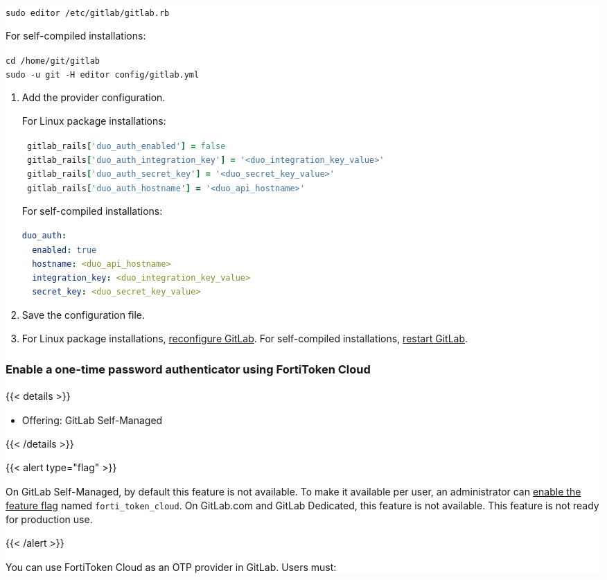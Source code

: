    ```shell
   sudo editor /etc/gitlab/gitlab.rb
   ```

   For self-compiled installations:

   ```shell
   cd /home/git/gitlab
   sudo -u git -H editor config/gitlab.yml
   ```

1. Add the provider configuration.

   For Linux package installations:

   ```ruby
    gitlab_rails['duo_auth_enabled'] = false
    gitlab_rails['duo_auth_integration_key'] = '<duo_integration_key_value>'
    gitlab_rails['duo_auth_secret_key'] = '<duo_secret_key_value>'
    gitlab_rails['duo_auth_hostname'] = '<duo_api_hostname>'
   ```

   For self-compiled installations:

   ```yaml
   duo_auth:
     enabled: true
     hostname: <duo_api_hostname>
     integration_key: <duo_integration_key_value>
     secret_key: <duo_secret_key_value>
   ```

1. Save the configuration file.
1. For Linux package installations, [reconfigure GitLab](../../../administration/restart_gitlab.md#reconfigure-a-linux-package-installation).
   For self-compiled installations, [restart GitLab](../../../administration/restart_gitlab.md#self-compiled-installations).

### Enable a one-time password authenticator using FortiToken Cloud

{{< details >}}

- Offering: GitLab Self-Managed

{{< /details >}}

{{< alert type="flag" >}}

On GitLab Self-Managed, by default this feature is not available. To make it available per user, an administrator can
[enable the feature flag](../../../administration/feature_flags/_index.md) named `forti_token_cloud`.
On GitLab.com and GitLab Dedicated, this feature is not available.
This feature is not ready for production use.

{{< /alert >}}

You can use FortiToken Cloud as an OTP provider in GitLab. Users must:
